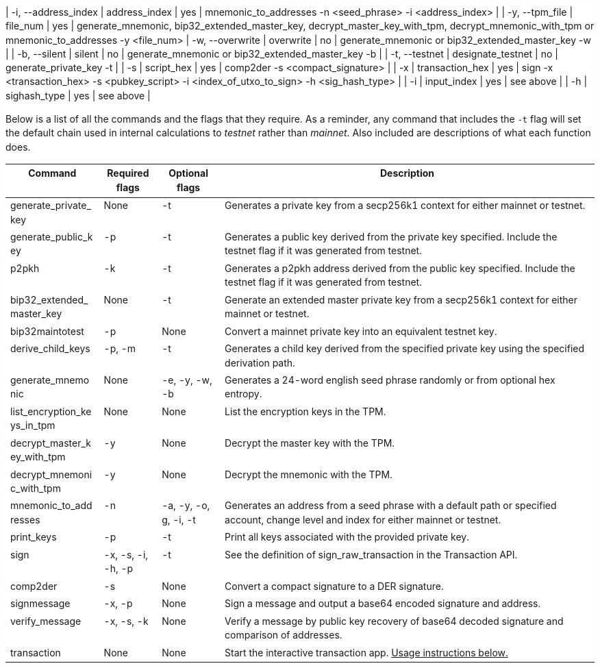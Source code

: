 | -i, --address_index  | address_index | yes | mnemonic_to_addresses -n <seed_phrase> -i <address_index> |
| -y, --tpm_file | file_num | yes | generate_mnemonic, bip32_extended_master_key, decrypt_master_key_with_tpm, decrypt_mnemonic_with_tpm or mnemonic_to_addresses -y <file_num>
| -w, --overwrite | overwrite | no | generate_mnemonic or bip32_extended_master_key -w |
| -b, --silent | silent | no | generate_mnemonic or bip32_extended_master_key -b |
| -t, --testnet  | designate_testnet   | no  | generate_private_key -t |
| -s  | script_hex          | yes | comp2der -s <compact_signature> |
| -x  | transaction_hex     | yes | sign -x <transaction_hex> -s <pubkey_script> -i <index_of_utxo_to_sign> -h <sig_hash_type> |
| -i  | input_index         | yes | see above |
| -h  | sighash_type        | yes | see above |

Below is a list of all the commands and the flags that they require. As a reminder, any command that includes the `-t` flag will set the default chain used in internal calculations to _testnet_ rather than _mainnet_. Also included are descriptions of what each function does.

| Command | Required flags | Optional flags | Description |
| -                         | -                      | -    | - |
| generate_private_key      | None                   | -t   | Generates a private key from a secp256k1 context for either mainnet or testnet. |
| generate_public_key       | -p                     | -t   | Generates a public key derived from the private key specified. Include the testnet flag if it was generated from testnet. |
| p2pkh                     | -k                     | -t   | Generates a p2pkh address derived from the public key specified. Include the testnet flag if it was generated from testnet. |
| bip32_extended_master_key | None                   | -t   | Generate an extended master private key from a secp256k1 context for either mainnet or testnet. |
| bip32maintotest           | -p                     | None | Convert a mainnet private key into an equivalent testnet key. |
| derive_child_keys         | -p, -m                 | -t   | Generates a child key derived from the specified private key using the specified derivation path.
| generate_mnemonic         | None                   | -e, -y, -w, -b | Generates a 24-word english seed phrase randomly or from optional hex entropy. |
| list_encryption_keys_in_tpm | None                 | None | List the encryption keys in the TPM. |
| decrypt_master_key_with_tpm | -y                   | None | Decrypt the master key with the TPM. |
| decrypt_mnemonic_with_tpm | -y                     | None | Decrypt the mnemonic with the TPM. |
| mnemonic_to_addresses     | -n      | -a, -y, -o, g, -i, -t   | Generates an address from a seed phrase with a default path or specified account, change level and index for either mainnet or testnet. |
| print_keys                | -p                     | -t   | Print all keys associated with the provided private key.
| sign                      | -x, -s, -i, -h, -p     | -t   | See the definition of sign_raw_transaction in the Transaction API.
| comp2der                  | -s                     | None | Convert a compact signature to a DER signature.
| signmessage               | -x, -p                 | None | Sign a message and output a base64 encoded signature and address.
| verify_message             | -x, -s, -k             | None | Verify a message by public key recovery of base64 decoded signature and comparison of addresses.
| transaction               | None                   | None | Start the interactive transaction app. [Usage instructions below.]() |
